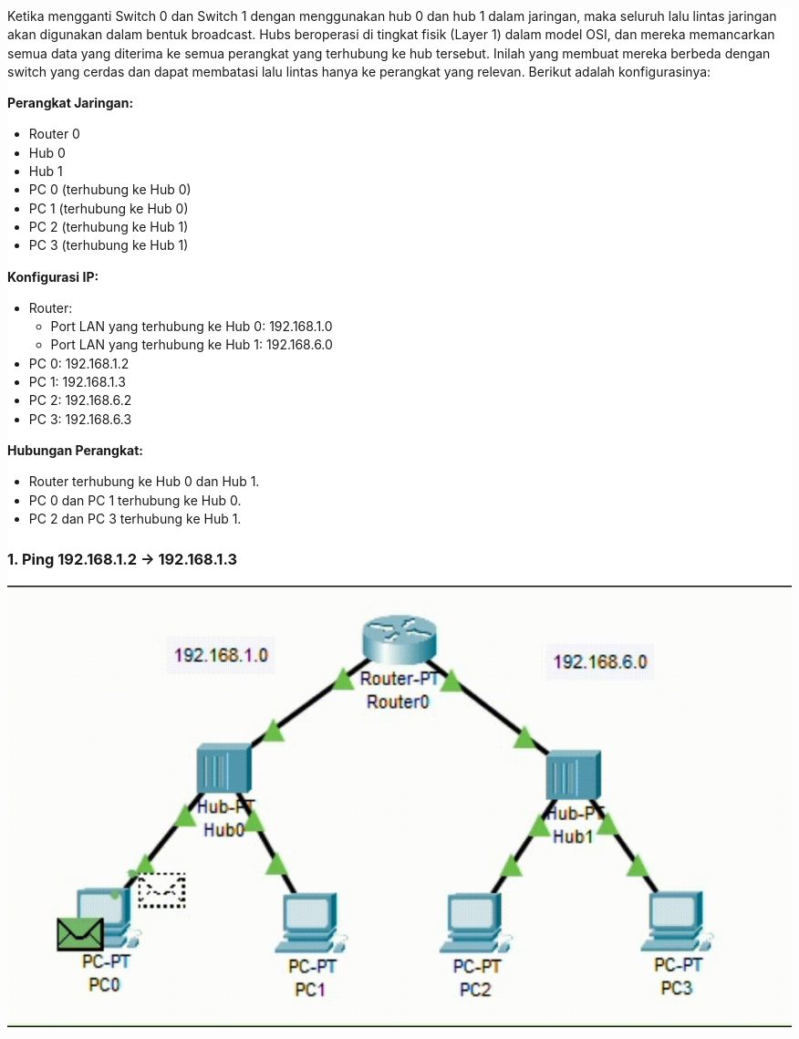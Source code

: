 </div>

Ketika mengganti Switch 0 dan Switch 1 dengan menggunakan hub 0 dan hub 1 dalam jaringan, maka seluruh lalu lintas jaringan akan digunakan dalam bentuk broadcast. Hubs beroperasi di tingkat fisik (Layer 1) dalam model OSI, dan mereka memancarkan semua data yang diterima ke semua perangkat yang terhubung ke hub tersebut. Inilah yang membuat mereka berbeda dengan switch yang cerdas dan dapat membatasi lalu lintas hanya ke perangkat yang relevan. Berikut adalah konfigurasinya:

**Perangkat Jaringan:**
* Router 0
* Hub 0
* Hub 1
* PC 0 (terhubung ke Hub 0)
* PC 1 (terhubung ke Hub 0)
* PC 2 (terhubung ke Hub 1)
* PC 3 (terhubung ke Hub 1)

**Konfigurasi IP:**
* Router:
  * Port LAN yang terhubung ke Hub 0: 192.168.1.0
  * Port LAN yang terhubung ke Hub 1: 192.168.6.0
* PC 0: 192.168.1.2
* PC 1: 192.168.1.3
* PC 2: 192.168.6.2
* PC 3: 192.168.6.3

**Hubungan Perangkat:**
* Router terhubung ke Hub 0 dan Hub 1.
* PC 0 dan PC 1 terhubung ke Hub 0.
* PC 2 dan PC 3 terhubung ke Hub 1.

### 1. Ping 192.168.1.2 -> 192.168.1.3

<div align="center">
<img src="./assets/case1-hub.gif">
</div>
